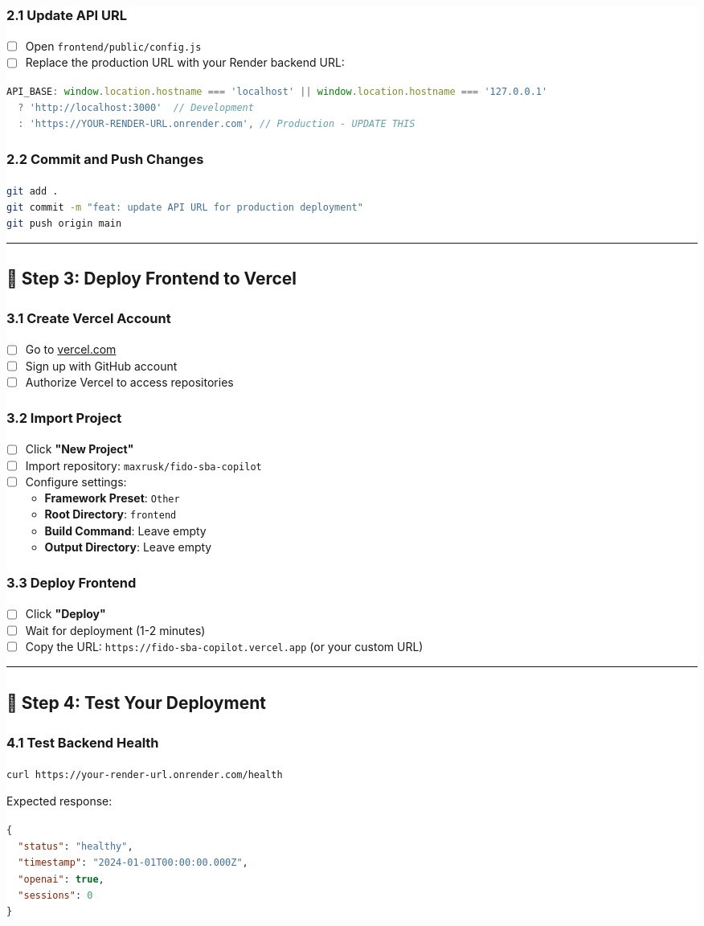 ### **2.1 Update API URL**
- [ ] Open `frontend/public/config.js`
- [ ] Replace the production URL with your Render backend URL:
```javascript
API_BASE: window.location.hostname === 'localhost' || window.location.hostname === '127.0.0.1'
  ? 'http://localhost:3000'  // Development
  : 'https://YOUR-RENDER-URL.onrender.com', // Production - UPDATE THIS
```

### **2.2 Commit and Push Changes**
```bash
git add .
git commit -m "feat: update API URL for production deployment"
git push origin main
```

---

## 🎨 **Step 3: Deploy Frontend to Vercel**

### **3.1 Create Vercel Account**
- [ ] Go to [vercel.com](https://vercel.com)
- [ ] Sign up with GitHub account
- [ ] Authorize Vercel to access repositories

### **3.2 Import Project**
- [ ] Click **"New Project"**
- [ ] Import repository: `maxrusk/fido-sba-copilot`
- [ ] Configure settings:
  - **Framework Preset**: `Other`
  - **Root Directory**: `frontend`
  - **Build Command**: Leave empty
  - **Output Directory**: Leave empty

### **3.3 Deploy Frontend**
- [ ] Click **"Deploy"**
- [ ] Wait for deployment (1-2 minutes)
- [ ] Copy the URL: `https://fido-sba-copilot.vercel.app` (or your custom URL)

---

## 🔗 **Step 4: Test Your Deployment**

### **4.1 Test Backend Health**
```bash
curl https://your-render-url.onrender.com/health
```
Expected response:
```json
{
  "status": "healthy",
  "timestamp": "2024-01-01T00:00:00.000Z",
  "openai": true,
  "sessions": 0
}
```
